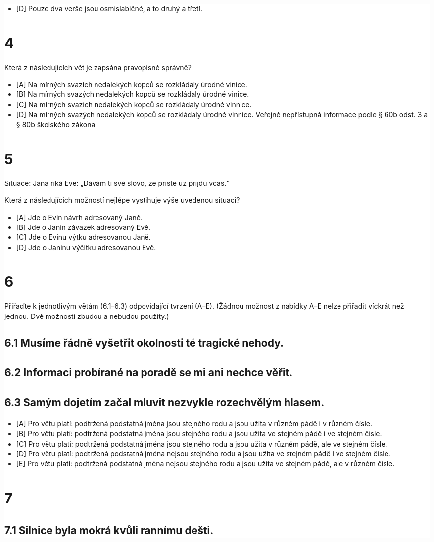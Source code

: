 - [D] Pouze dva verše jsou osmislabičné, a to druhý a třetí.
# 4 
Která z následujících vět je zapsána pravopisně správně? 
- [A] Na mírných svazích nedalekých kopců se rozkládaly úrodné vinice.
- [B] 
Na mírných svazých nedalekých kopců se rozkládaly úrodné vinice.
- [C] Na mírných svazích nedalekých kopců se rozkládaly úrodné vinnice.
- [D]  Na mírných svazých nedalekých kopců se rozkládaly úrodné vinnice.
Veřejně nepřístupná informace podle § 60b odst. 3 a § 80b školského zákona
# 5 
Situace: Jana říká Evě: „Dávám ti své slovo, že příště už přijdu včas.“
 
Která z následujících možností nejlépe vystihuje výše uvedenou situaci?
- [A] Jde o Evin návrh adresovaný Janě.
- [B] 
Jde o Janin závazek adresovaný Evě. 
- [C]  Jde o Evinu výtku adresovanou Janě.
- [D] Jde o Janinu výčitku adresovanou Evě.
# 6 
Přiřaďte k jednotlivým větám (6.1–6.3) odpovídající tvrzení (A–E).
(Žádnou možnost z nabídky A–E nelze přiřadit víckrát než jednou. Dvě možnosti 
zbudou a nebudou použity.)
## 6.1 Musíme řádně vyšetřit okolnosti té tragické nehody. 
## 6.2 Informaci probírané na poradě se mi ani nechce věřit. 
## 6.3 Samým dojetím začal mluvit nezvykle rozechvělým hlasem. 
- [A] Pro větu platí: podtržená podstatná jména jsou stejného rodu a jsou užita v různém 
pádě i v různém čísle.
- [B] Pro větu platí: podtržená podstatná jména jsou stejného rodu a jsou užita ve stejném 
pádě i ve stejném čísle. 
- [C] Pro větu platí: podtržená podstatná jména jsou stejného rodu a jsou užita v různém 
pádě, ale ve stejném čísle. 
- [D] Pro větu platí: podtržená podstatná jména nejsou stejného rodu a jsou užita ve 
stejném pádě i ve stejném čísle.
- [E] 
Pro větu platí: podtržená podstatná jména nejsou stejného rodu a jsou užita ve 
stejném pádě, ale v různém čísle.
# 7
## 7.1 Silnice byla mokrá kvůli rannímu dešti.
 
